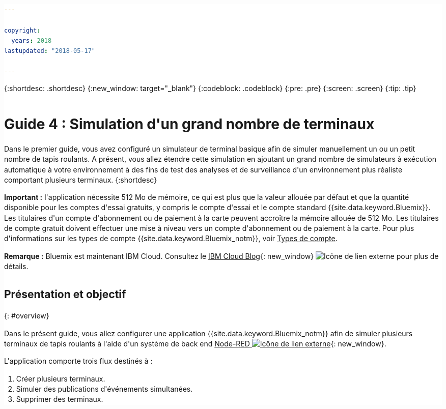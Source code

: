 ```yaml
---

copyright:
  years: 2018
lastupdated: "2018-05-17"

---
```


{:shortdesc: .shortdesc}
{:new_window: target="_blank"}
{:codeblock: .codeblock}
{:pre: .pre}
{:screen: .screen}
{:tip: .tip}

# Guide 4 : Simulation d'un grand nombre de terminaux
Dans le premier guide, vous avez configuré un simulateur de terminal basique afin de simuler manuellement un ou un petit nombre de tapis roulants. A présent, vous allez étendre cette simulation en ajoutant un grand nombre de simulateurs à exécution automatique à votre environnement à des fins de test des analyses et de surveillance d'un environnement plus réaliste comportant plusieurs terminaux.
{:shortdesc}

**Important :** l'application nécessite 512 Mo de mémoire, ce qui est plus que la valeur allouée par défaut et que la quantité disponible pour les comptes d'essai gratuits, y compris le compte d'essai et le compte standard {{site.data.keyword.Bluemix}}. Les titulaires d'un compte d'abonnement ou de paiement à la carte peuvent accroître la mémoire allouée de 512 Mo. Les titulaires de compte gratuit doivent effectuer une mise à niveau vers un compte d'abonnement ou de paiement à la carte. Pour plus d'informations sur les types de compte {{site.data.keyword.Bluemix_notm}}, voir [Types de compte](/docs/pricing/index.html#pricing).

**Remarque :** Bluemix est maintenant IBM Cloud. Consultez le [IBM Cloud Blog](https://www.ibm.com/blogs/bluemix/2017/10/bluemix-is-now-ibm-cloud/){: new_window} ![Icône de lien externe](../../../icons/launch-glyph.svg "Icône de lien externe") pour plus de détails.

## Présentation et objectif
{: #overview}

Dans le présent guide, vous allez configurer une application {{site.data.keyword.Bluemix_notm}} afin de simuler plusieurs terminaux de tapis roulants à l'aide d'un système de back end [Node-RED ![Icône de lien externe](../../../icons/launch-glyph.svg "Icône de lien externe")](https://nodered.org){: new_window}.

L'application comporte trois flux destinés à :   
1. Créer plusieurs terminaux.   
2. Simuler des publications d'événements simultanées.
3. Supprimer des terminaux.   
